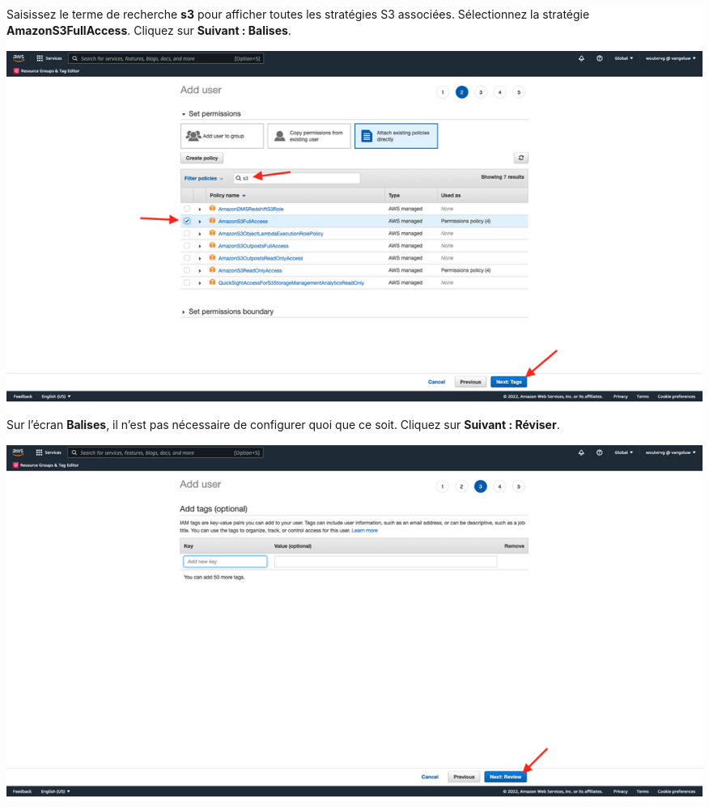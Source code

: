 Saisissez le terme de recherche **s3** pour afficher toutes les stratégies S3 associées. Sélectionnez la stratégie **AmazonS3FullAccess**. Cliquez sur **Suivant : Balises**.

![ETL](./images/perm2.png)

Sur l’écran **Balises**, il n’est pas nécessaire de configurer quoi que ce soit. Cliquez sur **Suivant : Réviser**.

![ETL](./images/perm3.png)
